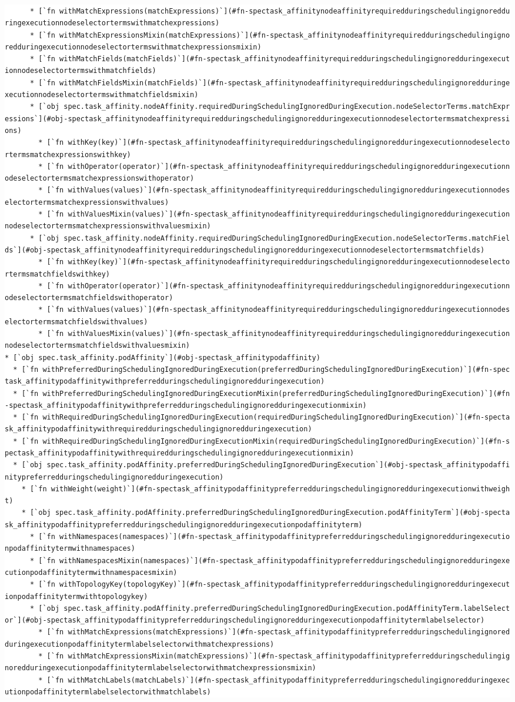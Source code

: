           * [`fn withMatchExpressions(matchExpressions)`](#fn-spectask_affinitynodeaffinityrequiredduringschedulingignoredduringexecutionnodeselectortermswithmatchexpressions)
          * [`fn withMatchExpressionsMixin(matchExpressions)`](#fn-spectask_affinitynodeaffinityrequiredduringschedulingignoredduringexecutionnodeselectortermswithmatchexpressionsmixin)
          * [`fn withMatchFields(matchFields)`](#fn-spectask_affinitynodeaffinityrequiredduringschedulingignoredduringexecutionnodeselectortermswithmatchfields)
          * [`fn withMatchFieldsMixin(matchFields)`](#fn-spectask_affinitynodeaffinityrequiredduringschedulingignoredduringexecutionnodeselectortermswithmatchfieldsmixin)
          * [`obj spec.task_affinity.nodeAffinity.requiredDuringSchedulingIgnoredDuringExecution.nodeSelectorTerms.matchExpressions`](#obj-spectask_affinitynodeaffinityrequiredduringschedulingignoredduringexecutionnodeselectortermsmatchexpressions)
            * [`fn withKey(key)`](#fn-spectask_affinitynodeaffinityrequiredduringschedulingignoredduringexecutionnodeselectortermsmatchexpressionswithkey)
            * [`fn withOperator(operator)`](#fn-spectask_affinitynodeaffinityrequiredduringschedulingignoredduringexecutionnodeselectortermsmatchexpressionswithoperator)
            * [`fn withValues(values)`](#fn-spectask_affinitynodeaffinityrequiredduringschedulingignoredduringexecutionnodeselectortermsmatchexpressionswithvalues)
            * [`fn withValuesMixin(values)`](#fn-spectask_affinitynodeaffinityrequiredduringschedulingignoredduringexecutionnodeselectortermsmatchexpressionswithvaluesmixin)
          * [`obj spec.task_affinity.nodeAffinity.requiredDuringSchedulingIgnoredDuringExecution.nodeSelectorTerms.matchFields`](#obj-spectask_affinitynodeaffinityrequiredduringschedulingignoredduringexecutionnodeselectortermsmatchfields)
            * [`fn withKey(key)`](#fn-spectask_affinitynodeaffinityrequiredduringschedulingignoredduringexecutionnodeselectortermsmatchfieldswithkey)
            * [`fn withOperator(operator)`](#fn-spectask_affinitynodeaffinityrequiredduringschedulingignoredduringexecutionnodeselectortermsmatchfieldswithoperator)
            * [`fn withValues(values)`](#fn-spectask_affinitynodeaffinityrequiredduringschedulingignoredduringexecutionnodeselectortermsmatchfieldswithvalues)
            * [`fn withValuesMixin(values)`](#fn-spectask_affinitynodeaffinityrequiredduringschedulingignoredduringexecutionnodeselectortermsmatchfieldswithvaluesmixin)
    * [`obj spec.task_affinity.podAffinity`](#obj-spectask_affinitypodaffinity)
      * [`fn withPreferredDuringSchedulingIgnoredDuringExecution(preferredDuringSchedulingIgnoredDuringExecution)`](#fn-spectask_affinitypodaffinitywithpreferredduringschedulingignoredduringexecution)
      * [`fn withPreferredDuringSchedulingIgnoredDuringExecutionMixin(preferredDuringSchedulingIgnoredDuringExecution)`](#fn-spectask_affinitypodaffinitywithpreferredduringschedulingignoredduringexecutionmixin)
      * [`fn withRequiredDuringSchedulingIgnoredDuringExecution(requiredDuringSchedulingIgnoredDuringExecution)`](#fn-spectask_affinitypodaffinitywithrequiredduringschedulingignoredduringexecution)
      * [`fn withRequiredDuringSchedulingIgnoredDuringExecutionMixin(requiredDuringSchedulingIgnoredDuringExecution)`](#fn-spectask_affinitypodaffinitywithrequiredduringschedulingignoredduringexecutionmixin)
      * [`obj spec.task_affinity.podAffinity.preferredDuringSchedulingIgnoredDuringExecution`](#obj-spectask_affinitypodaffinitypreferredduringschedulingignoredduringexecution)
        * [`fn withWeight(weight)`](#fn-spectask_affinitypodaffinitypreferredduringschedulingignoredduringexecutionwithweight)
        * [`obj spec.task_affinity.podAffinity.preferredDuringSchedulingIgnoredDuringExecution.podAffinityTerm`](#obj-spectask_affinitypodaffinitypreferredduringschedulingignoredduringexecutionpodaffinityterm)
          * [`fn withNamespaces(namespaces)`](#fn-spectask_affinitypodaffinitypreferredduringschedulingignoredduringexecutionpodaffinitytermwithnamespaces)
          * [`fn withNamespacesMixin(namespaces)`](#fn-spectask_affinitypodaffinitypreferredduringschedulingignoredduringexecutionpodaffinitytermwithnamespacesmixin)
          * [`fn withTopologyKey(topologyKey)`](#fn-spectask_affinitypodaffinitypreferredduringschedulingignoredduringexecutionpodaffinitytermwithtopologykey)
          * [`obj spec.task_affinity.podAffinity.preferredDuringSchedulingIgnoredDuringExecution.podAffinityTerm.labelSelector`](#obj-spectask_affinitypodaffinitypreferredduringschedulingignoredduringexecutionpodaffinitytermlabelselector)
            * [`fn withMatchExpressions(matchExpressions)`](#fn-spectask_affinitypodaffinitypreferredduringschedulingignoredduringexecutionpodaffinitytermlabelselectorwithmatchexpressions)
            * [`fn withMatchExpressionsMixin(matchExpressions)`](#fn-spectask_affinitypodaffinitypreferredduringschedulingignoredduringexecutionpodaffinitytermlabelselectorwithmatchexpressionsmixin)
            * [`fn withMatchLabels(matchLabels)`](#fn-spectask_affinitypodaffinitypreferredduringschedulingignoredduringexecutionpodaffinitytermlabelselectorwithmatchlabels)